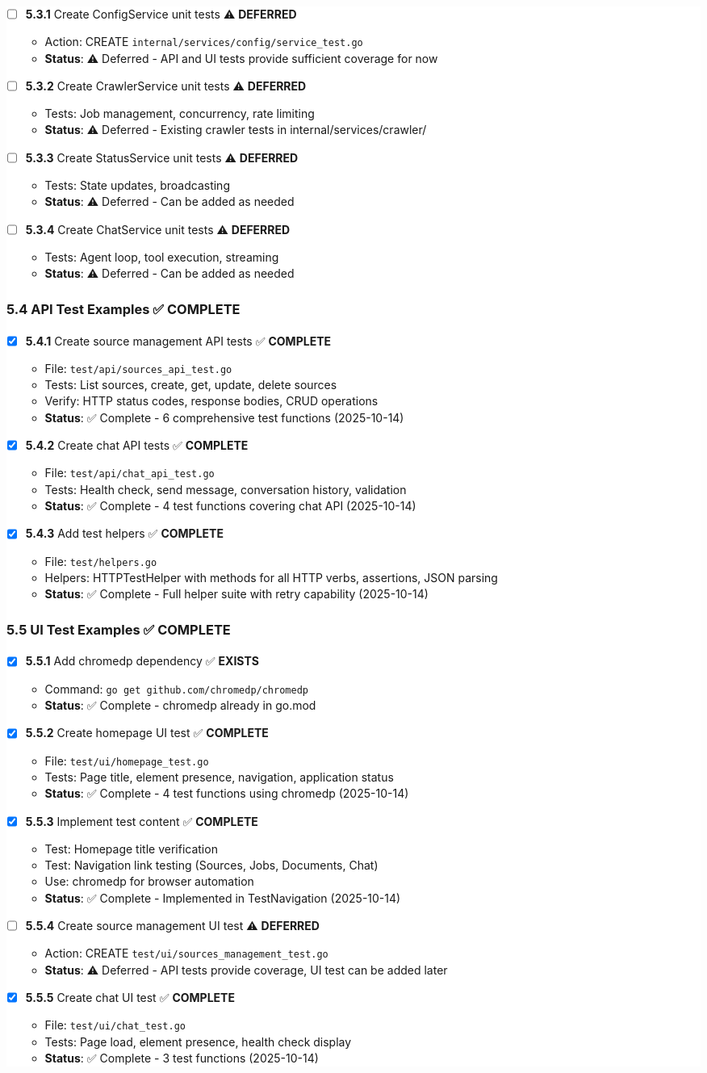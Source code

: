 - [ ] **5.3.1** Create ConfigService unit tests ⚠️ **DEFERRED**
  - Action: CREATE `internal/services/config/service_test.go`
  - **Status**: ⚠️ Deferred - API and UI tests provide sufficient coverage for now

- [ ] **5.3.2** Create CrawlerService unit tests ⚠️ **DEFERRED**
  - Tests: Job management, concurrency, rate limiting
  - **Status**: ⚠️ Deferred - Existing crawler tests in internal/services/crawler/

- [ ] **5.3.3** Create StatusService unit tests ⚠️ **DEFERRED**
  - Tests: State updates, broadcasting
  - **Status**: ⚠️ Deferred - Can be added as needed

- [ ] **5.3.4** Create ChatService unit tests ⚠️ **DEFERRED**
  - Tests: Agent loop, tool execution, streaming
  - **Status**: ⚠️ Deferred - Can be added as needed

### 5.4 API Test Examples ✅ **COMPLETE**

- [x] **5.4.1** Create source management API tests ✅ **COMPLETE**
  - File: `test/api/sources_api_test.go`
  - Tests: List sources, create, get, update, delete sources
  - Verify: HTTP status codes, response bodies, CRUD operations
  - **Status**: ✅ Complete - 6 comprehensive test functions (2025-10-14)

- [x] **5.4.2** Create chat API tests ✅ **COMPLETE**
  - File: `test/api/chat_api_test.go`
  - Tests: Health check, send message, conversation history, validation
  - **Status**: ✅ Complete - 4 test functions covering chat API (2025-10-14)

- [x] **5.4.3** Add test helpers ✅ **COMPLETE**
  - File: `test/helpers.go`
  - Helpers: HTTPTestHelper with methods for all HTTP verbs, assertions, JSON parsing
  - **Status**: ✅ Complete - Full helper suite with retry capability (2025-10-14)

### 5.5 UI Test Examples ✅ **COMPLETE**

- [x] **5.5.1** Add chromedp dependency ✅ **EXISTS**
  - Command: `go get github.com/chromedp/chromedp`
  - **Status**: ✅ Complete - chromedp already in go.mod

- [x] **5.5.2** Create homepage UI test ✅ **COMPLETE**
  - File: `test/ui/homepage_test.go`
  - Tests: Page title, element presence, navigation, application status
  - **Status**: ✅ Complete - 4 test functions using chromedp (2025-10-14)

- [x] **5.5.3** Implement test content ✅ **COMPLETE**
  - Test: Homepage title verification
  - Test: Navigation link testing (Sources, Jobs, Documents, Chat)
  - Use: chromedp for browser automation
  - **Status**: ✅ Complete - Implemented in TestNavigation (2025-10-14)

- [ ] **5.5.4** Create source management UI test ⚠️ **DEFERRED**
  - Action: CREATE `test/ui/sources_management_test.go`
  - **Status**: ⚠️ Deferred - API tests provide coverage, UI test can be added later

- [x] **5.5.5** Create chat UI test ✅ **COMPLETE**
  - File: `test/ui/chat_test.go`
  - Tests: Page load, element presence, health check display
  - **Status**: ✅ Complete - 3 test functions (2025-10-14)
